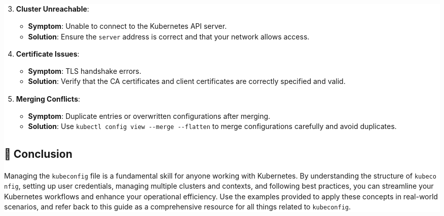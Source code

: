 3. **Cluster Unreachable**:

   - **Symptom**: Unable to connect to the Kubernetes API server.
   - **Solution**: Ensure the `server` address is correct and that your network allows access.

4. **Certificate Issues**:

   - **Symptom**: TLS handshake errors.
   - **Solution**: Verify that the CA certificates and client certificates are correctly specified and valid.

5. **Merging Conflicts**:
   - **Symptom**: Duplicate entries or overwritten configurations after merging.
   - **Solution**: Use `kubectl config view --merge --flatten` to merge configurations carefully and avoid duplicates.

## 📌 Conclusion

Managing the `kubeconfig` file is a fundamental skill for anyone working with Kubernetes. By understanding the structure of `kubeconfig`, setting up user credentials, managing multiple clusters and contexts, and following best practices, you can streamline your Kubernetes workflows and enhance your operational efficiency. Use the examples provided to apply these concepts in real-world scenarios, and refer back to this guide as a comprehensive resource for all things related to `kubeconfig`.
